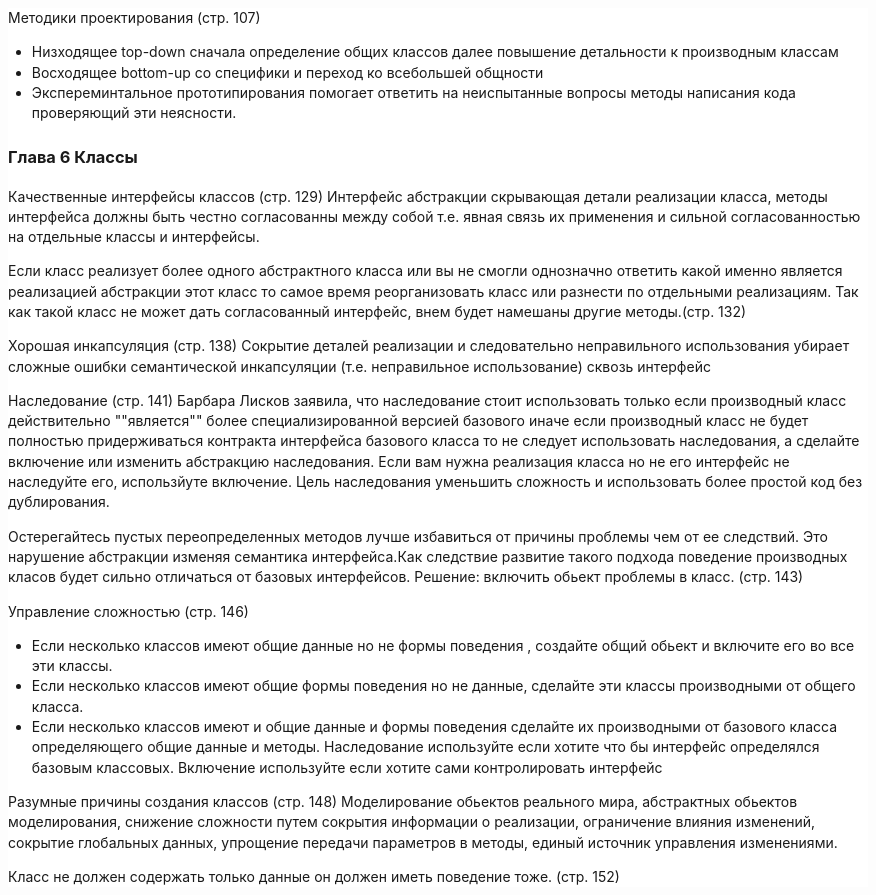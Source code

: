 Методики проектирования (стр. 107)
- Низходящее top-down сначала определение общих классов далее повышение детальности к производным классам
- Восходящее bottom-up со специфики и переход ко всебольшей общности
- Экспереминтальное прототипирования помогает ответить на неиспытанные вопросы методы написания кода проверяющий эти неясности.

### Глава 6 Классы

Качественные интерфейсы классов (стр. 129)
Интерфейс абстракции скрывающая детали реализации класса, методы интерфейса должны быть честно согласованны между собой т.е. явная связь их применения и сильной согласованностью на отдельные классы и интерфейсы.

Если класс реализует более одного абстрактного класса или вы не смогли однозначно ответить какой именно является реализацией абстракции этот класс то самое время реорганизовать класс или разнести по отдельными реализациям.
Так как такой класс не может дать согласованный интерфейс, внем будет намешаны другие методы.(стр. 132)

Хорошая инкапсуляция (стр. 138)
Сокрытие деталей реализации и следовательно неправильного использования убирает сложные ошибки семантической инкапсуляции (т.е. неправильное использование) сквозь интерфейс

Наследование (стр. 141)
Барбара Лисков заявила, что наследование стоит использовать только если производный класс действительно ""является"" более специализированной версией базового иначе если производный класс не будет полностью придерживаться контракта интерфейса базового класса то не следует использовать наследования, а сделайте включение или изменить абстракцию наследования.
Если вам нужна реализация класса но не его интерфейс не наследуйте его, использйуте включение.
Цель наследования уменьшить сложность и использовать более простой код без дублирования.

Остерегайтесь пустых переопределенных методов лучше избавиться от причины проблемы чем от ее следствий.
Это нарушение абстракции изменяя семантика интерфейса.Как следствие развитие такого подхода поведение производных класов будет сильно отличаться от базовых интерфейсов.
Решение: включить обьект проблемы в класс. (стр. 143)

Управление сложностью (стр. 146)
- Если несколько классов имеют общие данные но не формы поведения , создайте общий обьект и включите его во все эти классы.
- Если несколько классов имеют общие формы поведения но не данные, сделайте эти классы производными от общего класса.
- Если несколько классов имеют и общие данные и формы поведения сделайте их производными от базового класса определяющего общие данные и методы.
Наследование используйте если хотите что бы интерфейс определялся базовым классовых.
Включение используйте если хотите сами контролировать интерфейс

Разумные причины создания классов (стр. 148)
Моделирование обьектов реального мира, абстрактных обьектов моделирования, снижение сложности путем сокрытия информации о реализации, ограничение влияния изменений, сокрытие глобальных данных, упрощение передачи параметров в методы, единый источник управления изменениями.

Класс не должен содержать только данные он должен иметь поведение тоже. (стр. 152)

